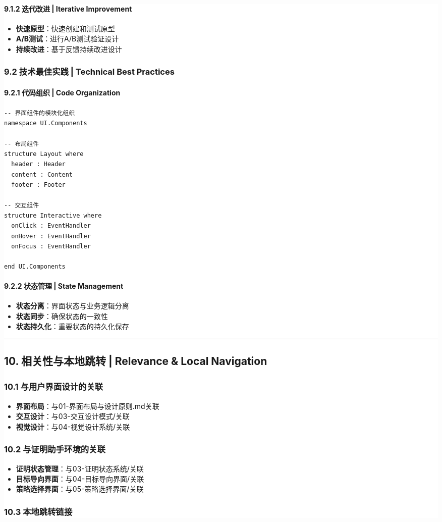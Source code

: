 #### 9.1.2 迭代改进 | Iterative Improvement

- **快速原型**：快速创建和测试原型
- **A/B测试**：进行A/B测试验证设计
- **持续改进**：基于反馈持续改进设计

### 9.2 技术最佳实践 | Technical Best Practices

#### 9.2.1 代码组织 | Code Organization

```lean
-- 界面组件的模块化组织
namespace UI.Components

-- 布局组件
structure Layout where
  header : Header
  content : Content
  footer : Footer

-- 交互组件
structure Interactive where
  onClick : EventHandler
  onHover : EventHandler
  onFocus : EventHandler

end UI.Components
```

#### 9.2.2 状态管理 | State Management

- **状态分离**：界面状态与业务逻辑分离
- **状态同步**：确保状态的一致性
- **状态持久化**：重要状态的持久化保存

---

## 10. 相关性与本地跳转 | Relevance & Local Navigation

### 10.1 与用户界面设计的关联

- **界面布局**：与01-界面布局与设计原则.md关联
- **交互设计**：与03-交互设计模式/关联
- **视觉设计**：与04-视觉设计系统/关联

### 10.2 与证明助手环境的关联

- **证明状态管理**：与03-证明状态系统/关联
- **目标导向界面**：与04-目标导向界面/关联
- **策略选择界面**：与05-策略选择界面/关联

### 10.3 本地跳转链接
